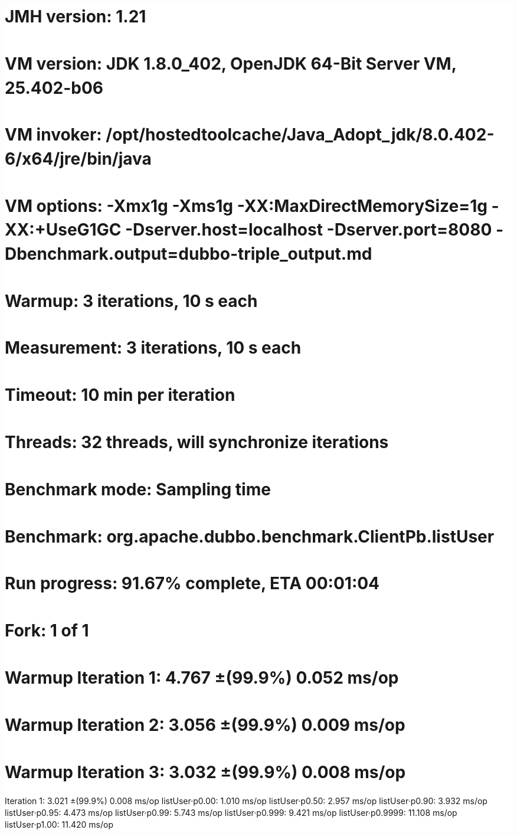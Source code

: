 
# JMH version: 1.21
# VM version: JDK 1.8.0_402, OpenJDK 64-Bit Server VM, 25.402-b06
# VM invoker: /opt/hostedtoolcache/Java_Adopt_jdk/8.0.402-6/x64/jre/bin/java
# VM options: -Xmx1g -Xms1g -XX:MaxDirectMemorySize=1g -XX:+UseG1GC -Dserver.host=localhost -Dserver.port=8080 -Dbenchmark.output=dubbo-triple_output.md
# Warmup: 3 iterations, 10 s each
# Measurement: 3 iterations, 10 s each
# Timeout: 10 min per iteration
# Threads: 32 threads, will synchronize iterations
# Benchmark mode: Sampling time
# Benchmark: org.apache.dubbo.benchmark.ClientPb.listUser

# Run progress: 91.67% complete, ETA 00:01:04
# Fork: 1 of 1
# Warmup Iteration   1: 4.767 ±(99.9%) 0.052 ms/op
# Warmup Iteration   2: 3.056 ±(99.9%) 0.009 ms/op
# Warmup Iteration   3: 3.032 ±(99.9%) 0.008 ms/op
Iteration   1: 3.021 ±(99.9%) 0.008 ms/op
                 listUser·p0.00:   1.010 ms/op
                 listUser·p0.50:   2.957 ms/op
                 listUser·p0.90:   3.932 ms/op
                 listUser·p0.95:   4.473 ms/op
                 listUser·p0.99:   5.743 ms/op
                 listUser·p0.999:  9.421 ms/op
                 listUser·p0.9999: 11.108 ms/op
                 listUser·p1.00:   11.420 ms/op
